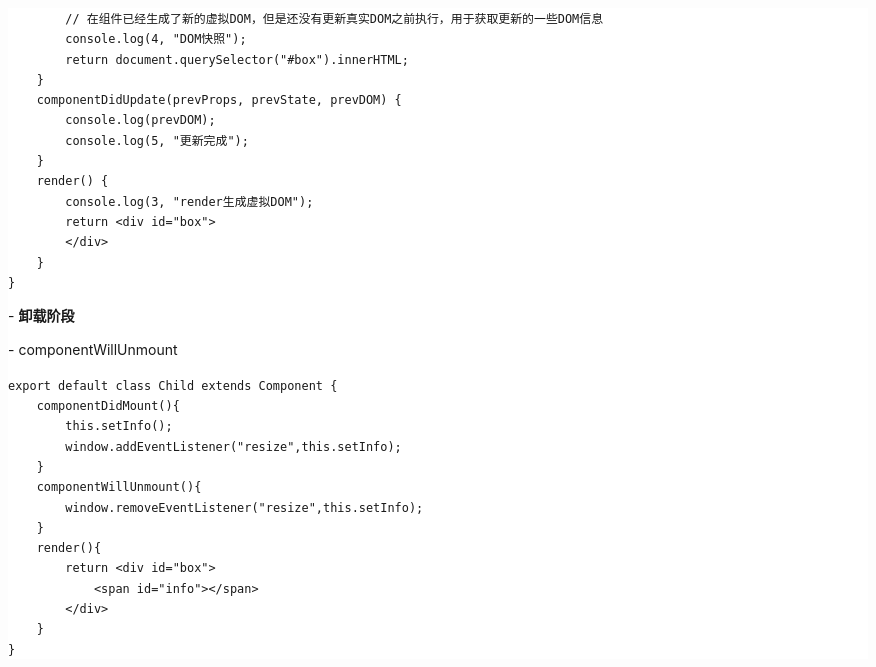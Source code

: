 ```tsx
        // 在组件已经生成了新的虚拟DOM，但是还没有更新真实DOM之前执行，用于获取更新的一些DOM信息
        console.log(4, "DOM快照");
        return document.querySelector("#box").innerHTML;
    }
    componentDidUpdate(prevProps, prevState, prevDOM) {
        console.log(prevDOM);
        console.log(5, "更新完成");
    }
    render() {
        console.log(3, "render生成虚拟DOM");
        return <div id="box">
        </div>
    }
}
```

\- **卸载阶段**

 \- componentWillUnmount

```tsx
export default class Child extends Component {
    componentDidMount(){
        this.setInfo();
        window.addEventListener("resize",this.setInfo);
    }
    componentWillUnmount(){
        window.removeEventListener("resize",this.setInfo);
    }
    render(){
        return <div id="box">
            <span id="info"></span>
        </div>
    }
} 
```
